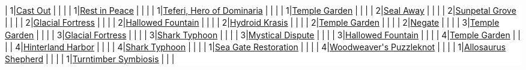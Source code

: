 |                    1|[Cast Out](http://gatherer.wizards.com/Pages/Card/Details.aspx?multiverseid=426710)                    |                     |                                                                                                        |
|                    1|[Rest in Peace](http://gatherer.wizards.com/Pages/Card/Details.aspx?multiverseid=442021)               |                     |                                                                                                        |
|                    1|[Teferi, Hero of Dominaria](http://gatherer.wizards.com/Pages/Card/Details.aspx?multiverseid=443095)   |                     |                                                                                                        |
|                    1|[Temple Garden](http://gatherer.wizards.com/Pages/Card/Details.aspx?multiverseid=405112)               |                     |                                                                                                        |
|                    2|[Seal Away](http://gatherer.wizards.com/Pages/Card/Details.aspx?multiverseid=442919)                   |                     |                                                                                                        |
|                    2|[Sunpetal Grove](http://gatherer.wizards.com/Pages/Card/Details.aspx?multiverseid=420946)              |                     |                                                                                                        |
|                    2|[Glacial Fortress](http://gatherer.wizards.com/Pages/Card/Details.aspx?multiverseid=190562)            |                     |                                                                                                        |
|                    2|[Hallowed Fountain](http://gatherer.wizards.com/Pages/Card/Details.aspx?multiverseid=97071)            |                     |                                                                                                        |
|                    2|[Hydroid Krasis](http://gatherer.wizards.com/Pages/Card/Details.aspx?multiverseid=457327)              |                     |                                                                                                        |
|                    2|[Temple Garden](http://gatherer.wizards.com/Pages/Card/Details.aspx?multiverseid=405112)               |                     |                                                                                                        |
|                    2|[Negate](http://gatherer.wizards.com/Pages/Card/Details.aspx?multiverseid=423707)                      |                     |                                                                                                        |
|                    3|[Temple Garden](http://gatherer.wizards.com/Pages/Card/Details.aspx?multiverseid=405112)               |                     |                                                                                                        |
|                    3|[Glacial Fortress](http://gatherer.wizards.com/Pages/Card/Details.aspx?multiverseid=190562)            |                     |                                                                                                        |
|                    3|[Shark Typhoon](http://gatherer.wizards.com/Pages/Card/Details.aspx?multiverseid=479587)               |                     |                                                                                                        |
|                    3|[Mystical Dispute](http://gatherer.wizards.com/Pages/Card/Details.aspx?multiverseid=473020)            |                     |                                                                                                        |
|                    3|[Hallowed Fountain](http://gatherer.wizards.com/Pages/Card/Details.aspx?multiverseid=97071)            |                     |                                                                                                        |
|                    4|[Temple Garden](http://gatherer.wizards.com/Pages/Card/Details.aspx?multiverseid=405112)               |                     |                                                                                                        |
|                    4|[Hinterland Harbor](http://gatherer.wizards.com/Pages/Card/Details.aspx?multiverseid=443128)           |                     |                                                                                                        |
|                    4|[Shark Typhoon](http://gatherer.wizards.com/Pages/Card/Details.aspx?multiverseid=479587)               |                     |                                                                                                        |
|                    1|[Sea Gate Restoration](http://gatherer.wizards.com/Pages/Card/Details.aspx?multiverseid=491706)        |                     |                                                                                                        |
|                    4|[Woodweaver's Puzzleknot](http://gatherer.wizards.com/Pages/Card/Details.aspx?multiverseid=417813)     |                     |                                                                                                        |
|                    1|[Allosaurus Shepherd](http://gatherer.wizards.com/Pages/Card/Details.aspx?multiverseid=489195)         |                     |                                                                                                        |
|                    1|[Turntimber Symbiosis](http://gatherer.wizards.com/Pages/Card/Details.aspx?multiverseid=491864)        |                     |                                                                                                        |